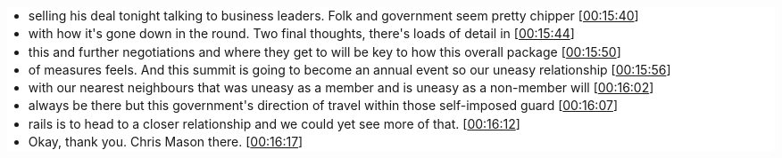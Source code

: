 *  selling his deal tonight talking to business leaders. Folk and government seem pretty chipper [[00:15:40](https://www.youtube.com/watch?v=iMLlUWPMoog&t=940.96s)]
*  with how it's gone down in the round. Two final thoughts, there's loads of detail in [[00:15:44](https://www.youtube.com/watch?v=iMLlUWPMoog&t=944.6s)]
*  this and further negotiations and where they get to will be key to how this overall package [[00:15:50](https://www.youtube.com/watch?v=iMLlUWPMoog&t=950.76s)]
*  of measures feels. And this summit is going to become an annual event so our uneasy relationship [[00:15:56](https://www.youtube.com/watch?v=iMLlUWPMoog&t=956.08s)]
*  with our nearest neighbours that was uneasy as a member and is uneasy as a non-member will [[00:16:02](https://www.youtube.com/watch?v=iMLlUWPMoog&t=962.5600000000001s)]
*  always be there but this government's direction of travel within those self-imposed guard [[00:16:07](https://www.youtube.com/watch?v=iMLlUWPMoog&t=967.22s)]
*  rails is to head to a closer relationship and we could yet see more of that. [[00:16:12](https://www.youtube.com/watch?v=iMLlUWPMoog&t=972.5400000000001s)]
*  Okay, thank you. Chris Mason there. [[00:16:17](https://www.youtube.com/watch?v=iMLlUWPMoog&t=977.0600000000001s)]

